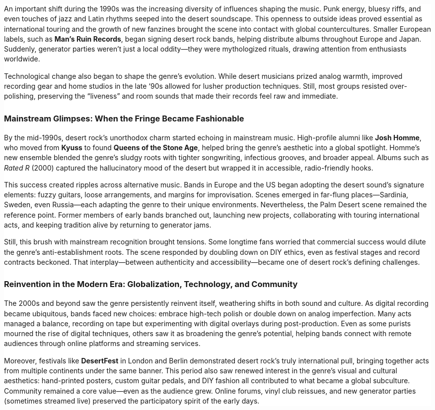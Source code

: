 An important shift during the 1990s was the increasing diversity of influences shaping the music.
Punk energy, bluesy riffs, and even touches of jazz and Latin rhythms seeped into the desert
soundscape. This openness to outside ideas proved essential as international touring and the growth
of new fanzines brought the scene into contact with global countercultures. Smaller European labels,
such as **Man’s Ruin Records**, began signing desert rock bands, helping distribute albums
throughout Europe and Japan. Suddenly, generator parties weren’t just a local oddity—they were
mythologized rituals, drawing attention from enthusiasts worldwide.

Technological change also began to shape the genre’s evolution. While desert musicians prized analog
warmth, improved recording gear and home studios in the late ‘90s allowed for lusher production
techniques. Still, most groups resisted over-polishing, preserving the “liveness” and room sounds
that made their records feel raw and immediate.

### Mainstream Glimpses: When the Fringe Became Fashionable

By the mid-1990s, desert rock’s unorthodox charm started echoing in mainstream music. High-profile
alumni like **Josh Homme**, who moved from **Kyuss** to found **Queens of the Stone Age**, helped
bring the genre’s aesthetic into a global spotlight. Homme’s new ensemble blended the genre’s sludgy
roots with tighter songwriting, infectious grooves, and broader appeal. Albums such as _Rated R_
(2000) captured the hallucinatory mood of the desert but wrapped it in accessible, radio-friendly
hooks.

This success created ripples across alternative music. Bands in Europe and the US began adopting the
desert sound’s signature elements: fuzzy guitars, loose arrangements, and margins for improvisation.
Scenes emerged in far-flung places—Sardinia, Sweden, even Russia—each adapting the genre to their
unique environments. Nevertheless, the Palm Desert scene remained the reference point. Former
members of early bands branched out, launching new projects, collaborating with touring
international acts, and keeping tradition alive by returning to generator jams.

Still, this brush with mainstream recognition brought tensions. Some longtime fans worried that
commercial success would dilute the genre’s anti-establishment roots. The scene responded by
doubling down on DIY ethics, even as festival stages and record contracts beckoned. That
interplay—between authenticity and accessibility—became one of desert rock’s defining challenges.

### Reinvention in the Modern Era: Globalization, Technology, and Community

The 2000s and beyond saw the genre persistently reinvent itself, weathering shifts in both sound and
culture. As digital recording became ubiquitous, bands faced new choices: embrace high-tech polish
or double down on analog imperfection. Many acts managed a balance, recording on tape but
experimenting with digital overlays during post-production. Even as some purists mourned the rise of
digital techniques, others saw it as broadening the genre’s potential, helping bands connect with
remote audiences through online platforms and streaming services.

Moreover, festivals like **DesertFest** in London and Berlin demonstrated desert rock’s truly
international pull, bringing together acts from multiple continents under the same banner. This
period also saw renewed interest in the genre’s visual and cultural aesthetics: hand-printed
posters, custom guitar pedals, and DIY fashion all contributed to what became a global subculture.
Community remained a core value—even as the audience grew. Online forums, vinyl club reissues, and
new generator parties (sometimes streamed live) preserved the participatory spirit of the early
days.
